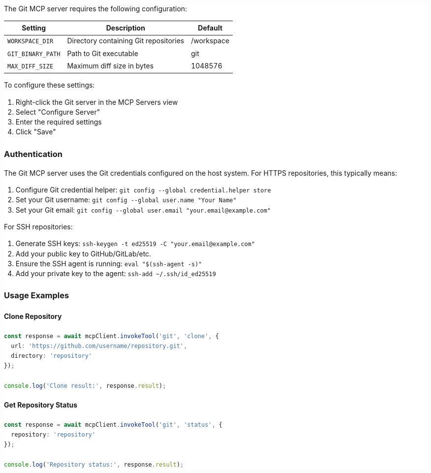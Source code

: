 The Git MCP server requires the following configuration:

| Setting | Description | Default |
|---------|-------------|---------|
| `WORKSPACE_DIR` | Directory containing Git repositories | /workspace |
| `GIT_BINARY_PATH` | Path to Git executable | git |
| `MAX_DIFF_SIZE` | Maximum diff size in bytes | 1048576 |

To configure these settings:

1. Right-click the Git server in the MCP Servers view
2. Select "Configure Server"
3. Enter the required settings
4. Click "Save"

### Authentication

The Git MCP server uses the Git credentials configured on the host system. For HTTPS repositories, this typically means:

1. Configure Git credential helper: `git config --global credential.helper store`
2. Set your Git username: `git config --global user.name "Your Name"`
3. Set your Git email: `git config --global user.email "your.email@example.com"`

For SSH repositories:

1. Generate SSH keys: `ssh-keygen -t ed25519 -C "your.email@example.com"`
2. Add your public key to GitHub/GitLab/etc.
3. Ensure the SSH agent is running: `eval "$(ssh-agent -s)"`
4. Add your private key to the agent: `ssh-add ~/.ssh/id_ed25519`

### Usage Examples

#### Clone Repository

```typescript
const response = await mcpClient.invokeTool('git', 'clone', {
  url: 'https://github.com/username/repository.git',
  directory: 'repository'
});

console.log('Clone result:', response.result);
```

#### Get Repository Status

```typescript
const response = await mcpClient.invokeTool('git', 'status', {
  repository: 'repository'
});

console.log('Repository status:', response.result);
```
